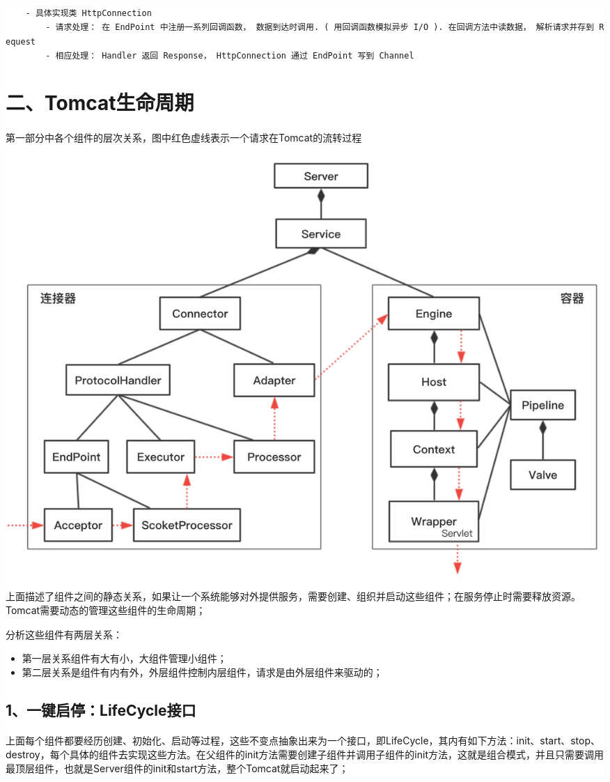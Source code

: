         - 具体实现类 HttpConnection
            - 请求处理： 在 EndPoint 中注册一系列回调函数， 数据到达时调用. ( 用回调函数模拟异步 I/O ). 在回调方法中读数据， 解析请求并存到 Request
            - 相应处理： Handler 返回 Response， HttpConnection 通过 EndPoint 写到 Channel

# 二、Tomcat生命周期

第一部分中各个组件的层次关系，图中红色虚线表示一个请求在Tomcat的流转过程

![](Tomcat-组件关系图.png)

上面描述了组件之间的静态关系，如果让一个系统能够对外提供服务，需要创建、组织并启动这些组件；在服务停止时需要释放资源。Tomcat需要动态的管理这些组件的生命周期；

分析这些组件有两层关系：
- 第一层关系组件有大有小，大组件管理小组件；
- 第二层关系是组件有内有外，外层组件控制内层组件，请求是由外层组件来驱动的；

## 1、一键启停：LifeCycle接口

上面每个组件都要经历创建、初始化、启动等过程，这些不变点抽象出来为一个接口，即LifeCycle，其内有如下方法：init、start、stop、destroy，每个具体的组件去实现这些方法。在父组件的init方法需要创建子组件并调用子组件的init方法，这就是组合模式，并且只需要调用最顶层组件，也就是Server组件的init和start方法，整个Tomcat就启动起来了；
